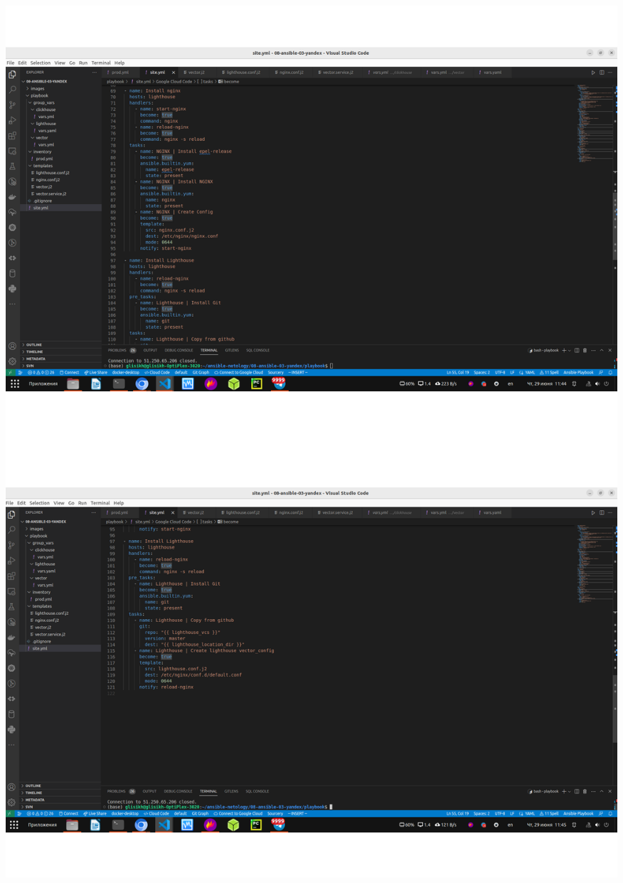 <p align="center">
  <img width="1200" height="600" src="./images/5.png">
</p>

<p align="center">
  <img width="1200" height="600" src="./images/6.png">
</p>
